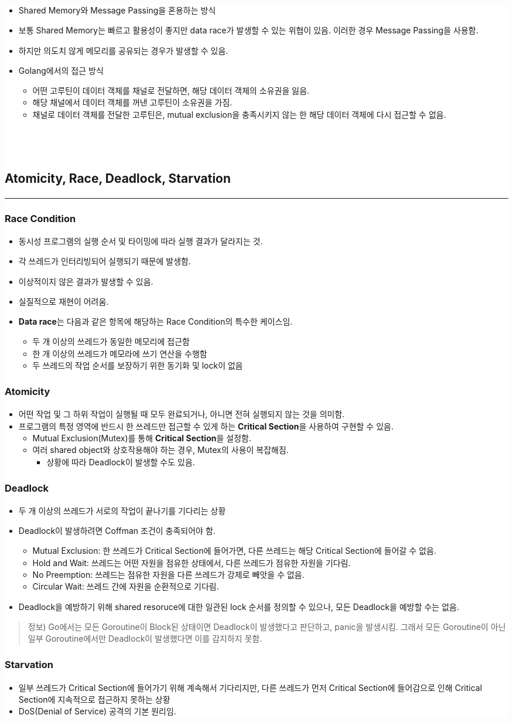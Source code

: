 - Shared Memory와 Message Passing을 혼용하는 방식
- 보통 Shared Memory는 빠르고 활용성이 좋지만 data race가 발생할 수 있는 위협이 있음. 이러한 경우 Message Passing을 사용함.
- 하지만 의도치 않게 메모리를 공유되는 경우가 발생할 수 있음.

- Golang에서의 접근 방식
  - 어떤 고루틴이 데이터 객체를 채널로 전달하면, 해당 데이터 객체의 소유권을 잃음.
  - 해당 채널에서 데이터 객체를 꺼낸 고루틴이 소유권을 가짐.
  - 채널로 데이터 객체를 전달한 고루틴은, mutual exclusion을 충족시키지 않는 한 해당 데이터 객체에 다시 접근할 수 없음.

<br><br>

## Atomicity, Race, Deadlock, Starvation

---

### Race Condition

- 동시성 프로그램의 실행 순서 및 타이밍에 따라 실행 결과가 달라지는 것.
- 각 쓰레드가 인터리빙되어 실행되기 때문에 발생함.
- 이상적이지 않은 결과가 발생할 수 있음.
- 실질적으로 재현이 어려움.

- **Data race**는 다음과 같은 항목에 해당하는 Race Condition의 특수한 케이스임.
  - 두 개 이상의 쓰레드가 동일한 메모리에 접근함
  - 한 개 이상의 쓰레드가 메모라에 쓰기 연산을 수행함
  - 두 쓰레드의 작업 순서를 보장하기 위한 동기화 및 lock이 없음

### Atomicity

- 어떤 작업 및 그 하위 작업이 실행될 때 모두 완료되거나, 아니면 전혀 실행되지 않는 것을 의미함.
- 프로그램의 특정 영역에 반드시 한 쓰레드만 접근할 수 있게 하는 **Critical Section**을 사용하여 구현할 수 있음.
  - Mutual Exclusion(Mutex)를 통해 **Critical Section**을 설정함.
  - 여러 shared object와 상호작용해야 하는 경우, Mutex의 사용이 복잡해짐.
    - 상황에 따라 Deadlock이 발생할 수도 있음.

### Deadlock

- 두 개 이상의 쓰레드가 서로의 작업이 끝나기를 기다리는 상황
- Deadlock이 발생하려면 Coffman 조건이 충족되어야 함.

  - Mutual Exclusion: 한 쓰레드가 Critical Section에 들어가면, 다른 쓰레드는 해당 Critical Section에 들어갈 수 없음.
  - Hold and Wait: 쓰레드는 어떤 자원을 점유한 상태에서, 다른 쓰레드가 점유한 자원을 기다림.
  - No Preemption: 쓰레드는 점유한 자원을 다른 쓰레드가 강제로 빼앗을 수 없음.
  - Circular Wait: 쓰레드 간에 자원을 순환적으로 기다림.

- Deadlock을 예방하기 위해 shared resoruce에 대한 일관된 lock 순서를 정의할 수 있으나, 모든 Deadlock을 예방할 수는 없음.

> 정보) Go에서는 모든 Goroutine이 Block된 상태이면 Deadlock이 발생했다고 판단하고, panic을 발생시킴.
> 그래서 모든 Goroutine이 아닌 일부 Goroutine에서만 Deadlock이 발생했다면 이를 감지하지 못함.

### Starvation

- 일부 쓰레드가 Critical Section에 들어가기 위해 계속해서 기다리지만, 다른 쓰레드가 먼저 Critical Section에 들어감으로 인해 Critical Section에 지속적으로 접근하지 못하는 상황
- DoS(Denial of Service) 공격의 기본 원리임.
